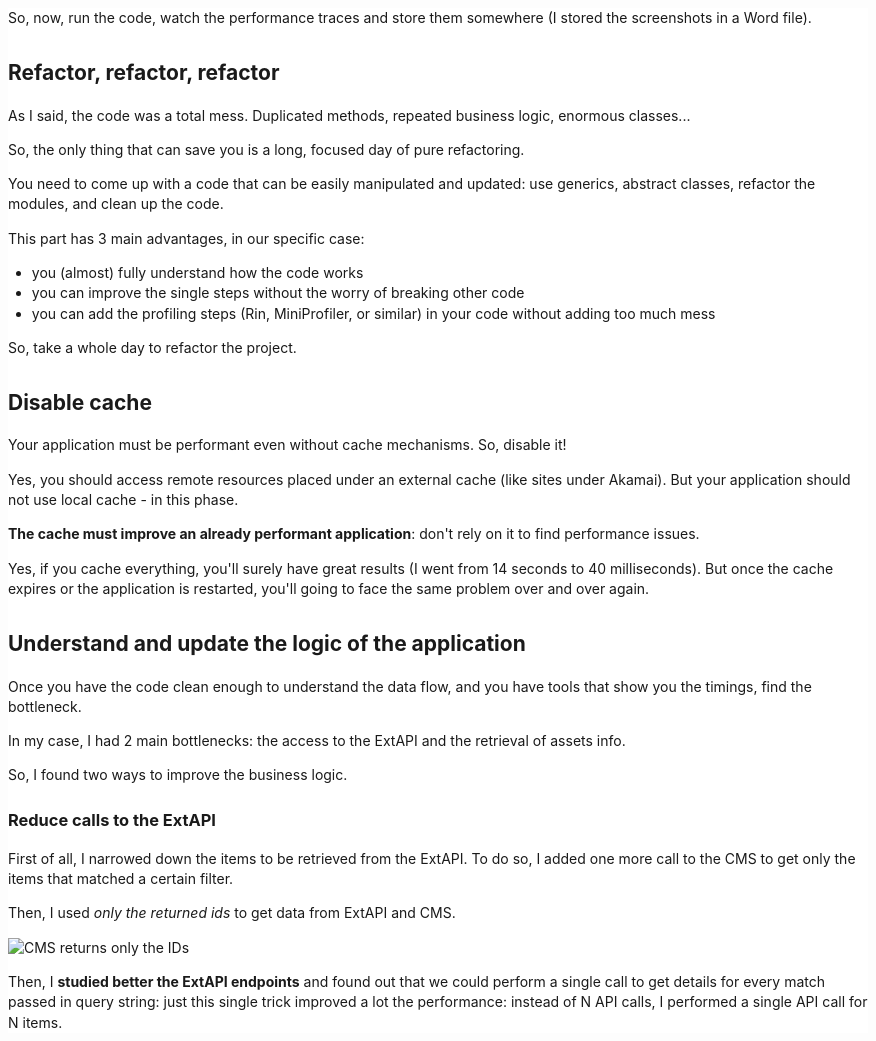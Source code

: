 So, now, run the code, watch the performance traces and store them somewhere (I stored the screenshots in a Word file).

## Refactor, refactor, refactor

As I said, the code was a total mess. Duplicated methods, repeated business logic, enormous classes... 

So, the only thing that can save you is a long, focused day of pure refactoring.

You need to come up with a code that can be easily manipulated and updated: use generics, abstract classes, refactor the modules, and clean up the code.

This part has 3 main advantages, in our specific case:

* you (almost) fully understand how the code works
* you can improve the single steps without the worry of breaking other code
* you can add the profiling steps (Rin, MiniProfiler, or similar) in your code without adding too much mess

So, take a whole day to refactor the project.

## Disable cache

Your application must be performant even without cache mechanisms. So, disable it! 

Yes, you should access remote resources placed under an external cache (like sites under Akamai). But your application should not use local cache - in this phase.

__The cache must improve an already performant application__: don't rely on it to find performance issues.

Yes, if you cache everything, you'll surely have great results (I went from 14 seconds to 40 milliseconds). But once the cache expires or the application is restarted, you'll going to face the same problem over and over again.

## Understand and update the logic of the application

Once you have the code clean enough to understand the data flow, and you have tools that show you the timings, find the bottleneck.

In my case, I had 2 main bottlenecks: the access to the ExtAPI and the retrieval of assets info.

So, I found two ways to improve the business logic.

### Reduce calls to the ExtAPI

First of all, I narrowed down the items to be retrieved from the ExtAPI. To do so, I added one more call to the CMS to get only the items that matched a certain filter.

Then, I used _only the returned ids_ to get data from ExtAPI and CMS.

![CMS returns only the IDs](https://mermaid.ink/img/eyJjb2RlIjoic2VxdWVuY2VEaWFncmFtXG4gICAgcGFydGljaXBhbnQgQVBJXG4gICAgcGFydGljaXBhbnQgRXh0QVBJXG4gICAgcGFydGljaXBhbnQgQ01TXG4gICAgQVBJLT4-K0NNUzogR2V0IGFsbCBtYXRjaGVzIHdpdGggYSBmaWx0ZXJcbiAgICBDTVMtLT4-K0FQSTogU29tZSBtYXRjaGVzIGlkc1xuICAgIGxvb3AgZm9yIGVhY2ggbWF0Y2hpZFxuICAgICAgICBBUEktPj4rRXh0QVBJOiBnZXQgbWF0Y2ggZGV0YWlscyBieSBJRFxuICAgICAgICBFeHRBUEktLT4-K0FQSTogbWF0Y2ggZGV0YWlsc1xuICAgICAgICBBUEktPj4rQ01TOiBHZXQgbWF0Y2ggZGV0YWlscyBieSBJRFxuICAgICAgICBDTVMtLT4-LUFQSTogbWF0Y2hlc1xuICAgICAgICBBUEktPj4rQ01TOiBHZXQgaG9tZSBjbHViIGRldGFpbHNcbiAgICAgICAgQ01TLS0-Pi1BUEk6IGhvbWUgY2x1YlxuICAgICAgICBOb3RlIG92ZXIgQVBJLCBDTVM6IFNhbWUgYXMgYmVmb3JlXG4gICAgZW5kIiwibWVybWFpZCI6e30sInVwZGF0ZUVkaXRvciI6ZmFsc2V9)

Then, I __studied better the ExtAPI endpoints__ and found out that we could perform a single call to get details for every match passed in query string: just this single trick improved a lot the performance: instead of N API calls, I performed a single API call for N items.
